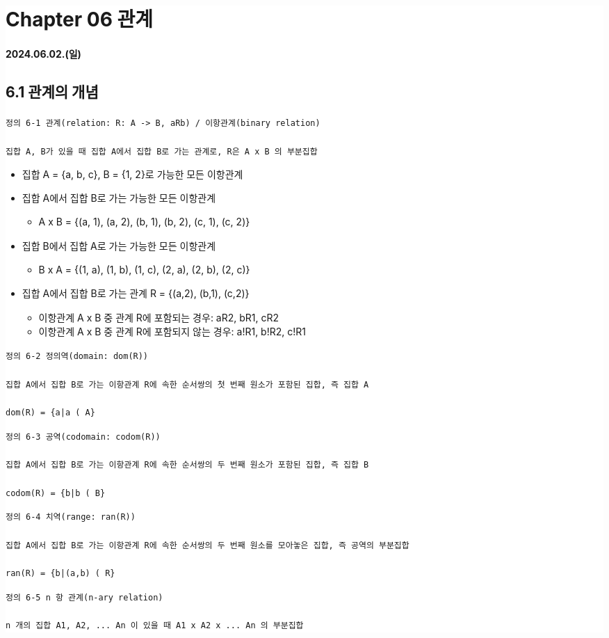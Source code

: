 # Chapter 06 관계

#### 2024.06.02.(일)

## 6.1 관계의 개념

```
정의 6-1 관계(relation: R: A -> B, aRb) / 이항관계(binary relation)

집합 A, B가 있을 때 집합 A에서 집합 B로 가는 관계로, R은 A x B 의 부분집합
```

- 집합 A = {a, b, c}, B = {1, 2}로 가능한 모든 이항관계

* 집합 A에서 집합 B로 가는 가능한 모든 이항관계

  - A x B = {(a, 1), (a, 2), (b, 1), (b, 2), (c, 1), (c, 2)}

* 집합 B에서 집합 A로 가는 가능한 모든 이항관계

  - B x A = {(1, a), (1, b), (1, c), (2, a), (2, b), (2, c)}

* 집합 A에서 집합 B로 가는 관계 R = {(a,2), (b,1), (c,2)}
  - 이항관계 A x B 중 관계 R에 포함되는 경우: aR2, bR1, cR2
  - 이항관계 A x B 중 관계 R에 포함되지 않는 경우: a!R1, b!R2, c!R1

```
정의 6-2 정의역(domain: dom(R))

집합 A에서 집합 B로 가는 이항관계 R에 속한 순서쌍의 첫 번째 원소가 포함된 집합, 즉 집합 A

dom(R) = {a|a ( A}
```

```
정의 6-3 공역(codomain: codom(R))

집합 A에서 집합 B로 가는 이항관계 R에 속한 순서쌍의 두 번째 원소가 포함된 집합, 즉 집합 B

codom(R) = {b|b ( B}
```

```
정의 6-4 치역(range: ran(R))

집합 A에서 집합 B로 가는 이항관계 R에 속한 순서쌍의 두 번째 원소를 모아놓은 집합, 즉 공역의 부분집합

ran(R) = {b|(a,b) ( R}
```

```
정의 6-5 n 항 관계(n-ary relation)

n 개의 집합 A1, A2, ... An 이 있을 때 A1 x A2 x ... An 의 부분집합
```

